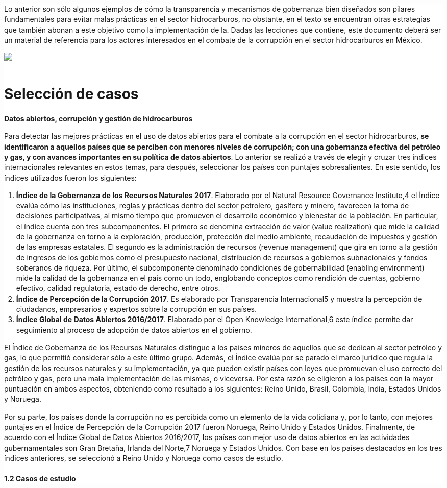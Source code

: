 Lo anterior son sólo algunos ejemplos de cómo la transparencia y mecanismos de gobernanza bien diseñados son pilares fundamentales para evitar malas prácticas en el sector hidrocarburos, no obstante, en el texto se encuentran otras estrategias que también abonan a este objetivo como la implementación de la. Dadas las lecciones que contiene, este documento deberá ser un material de referencia para los actores interesados en el combate de la corrupción en el sector hidrocarburos en México.

![](https://www.ethos.org.mx/wp-content/uploads/2018/04/Portada-publicacion-web1.jpg)

# Selección de casos

**Datos abiertos, corrupción y gestión de hidrocarburos**

Para detectar las mejores prácticas en el uso de datos abiertos para el combate a la corrupción en el sector hidrocarburos, **se identificaron a aquellos países que se perciben con menores niveles de corrupción; con una gobernanza efectiva del petróleo y gas, y con avances importantes en su política de datos abiertos**. Lo anterior se realizó a través de elegir y cruzar tres índices internacionales relevantes en estos temas, para después, seleccionar los países con puntajes sobresalientes. En este sentido, los índices utilizados fueron los siguientes:

1. **Índice de la Gobernanza de los Recursos Naturales 2017**. Elaborado por el Natural Resource Governance Institute,4 el Índice evalúa cómo las instituciones, reglas y prácticas dentro del sector petrolero, gasífero y minero, favorecen la toma de decisiones participativas, al mismo tiempo que promueven el desarrollo económico y bienestar de la población. En particular, el índice cuenta con tres subcomponentes. El primero se denomina extracción de valor (value realization) que mide la calidad de la gobernanza en torno a la exploración, producción, protección del medio ambiente, recaudación de impuestos y gestión de las empresas estatales. El segundo es la administración de recursos (revenue management) que gira en torno a la gestión de ingresos de los gobiernos como el presupuesto nacional, distribución de recursos a gobiernos subnacionales y fondos soberanos de riqueza. Por último, el subcomponente denominado condiciones de gobernabilidad (enabling environment) mide la calidad de la gobernanza en el país como un todo, englobando conceptos como rendición de cuentas, gobierno efectivo, calidad regulatoria, estado de derecho, entre otros.
2. **Índice de Percepción de la Corrupción 2017**. Es elaborado por Transparencia Internacional5 y muestra la percepción de ciudadanos, empresarios y expertos sobre la corrupción en sus países.
3. **Índice Global de Datos Abiertos 2016/2017**. Elaborado por el Open Knowledge International,6 este índice permite dar seguimiento al proceso de adopción de datos abiertos en el gobierno.

El Índice de Gobernanza de los Recursos Naturales distingue a los países mineros de aquellos que se dedican al sector petróleo y gas, lo que permitió considerar sólo a este último grupo. Además, el Índice evalúa por se parado el marco jurídico que regula la gestión de los recursos naturales y su implementación, ya que pueden existir países con leyes que promuevan el uso correcto del petróleo y gas, pero una mala implementación de las mismas, o viceversa. Por esta razón se eligieron a los países con la mayor puntuación en ambos aspectos, obteniendo como resultado a los siguientes: Reino Unido, Brasil, Colombia, India, Estados Unidos y Noruega.

Por su parte, los países donde la corrupción no es percibida como un elemento de la vida cotidiana y, por lo tanto, con mejores puntajes en el Índice de Percepción de la Corrupción 2017 fueron Noruega, Reino Unido y Estados Unidos. Finalmente, de acuerdo con el Índice Global de Datos Abiertos 2016/2017, los países con mejor uso de datos abiertos en las actividades gubernamentales son Gran Bretaña, Irlanda del Norte,7 Noruega y Estados Unidos. Con base en los países destacados en los tres índices anteriores, se seleccionó a Reino Unido y Noruega como casos de estudio.

#### 1.2 Casos de estudio
